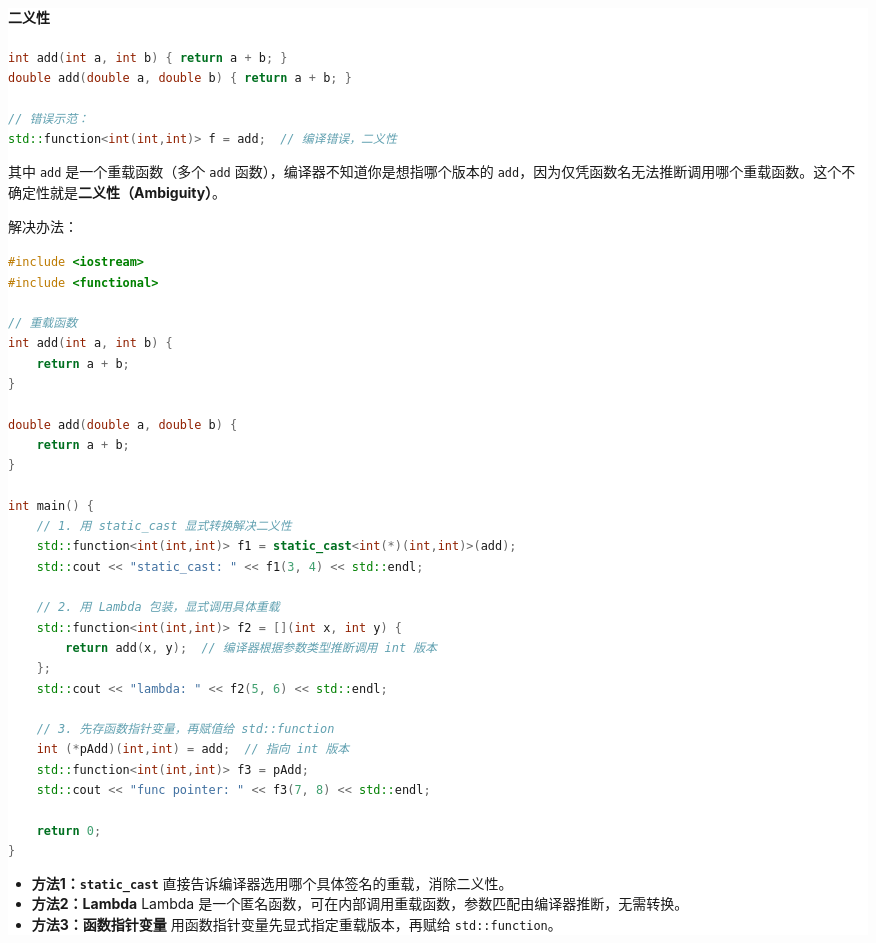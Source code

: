 #### 二义性

```cpp
int add(int a, int b) { return a + b; }
double add(double a, double b) { return a + b; }

// 错误示范：
std::function<int(int,int)> f = add;  // 编译错误，二义性
```

其中 `add` 是一个重载函数（多个 `add` 函数），编译器不知道你是想指哪个版本的 `add`，因为仅凭函数名无法推断调用哪个重载函数。这个不确定性就是**二义性（Ambiguity）**。

解决办法：

```cpp
#include <iostream>
#include <functional>

// 重载函数
int add(int a, int b) {
    return a + b;
}

double add(double a, double b) {
    return a + b;
}

int main() {
    // 1. 用 static_cast 显式转换解决二义性
    std::function<int(int,int)> f1 = static_cast<int(*)(int,int)>(add);
    std::cout << "static_cast: " << f1(3, 4) << std::endl;

    // 2. 用 Lambda 包装，显式调用具体重载
    std::function<int(int,int)> f2 = [](int x, int y) {
        return add(x, y);  // 编译器根据参数类型推断调用 int 版本
    };
    std::cout << "lambda: " << f2(5, 6) << std::endl;

    // 3. 先存函数指针变量，再赋值给 std::function
    int (*pAdd)(int,int) = add;  // 指向 int 版本
    std::function<int(int,int)> f3 = pAdd;
    std::cout << "func pointer: " << f3(7, 8) << std::endl;

    return 0;
}
```

- **方法1：`static_cast`**
   直接告诉编译器选用哪个具体签名的重载，消除二义性。
- **方法2：Lambda**
   Lambda 是一个匿名函数，可在内部调用重载函数，参数匹配由编译器推断，无需转换。
- **方法3：函数指针变量**
   用函数指针变量先显式指定重载版本，再赋给 `std::function`。
